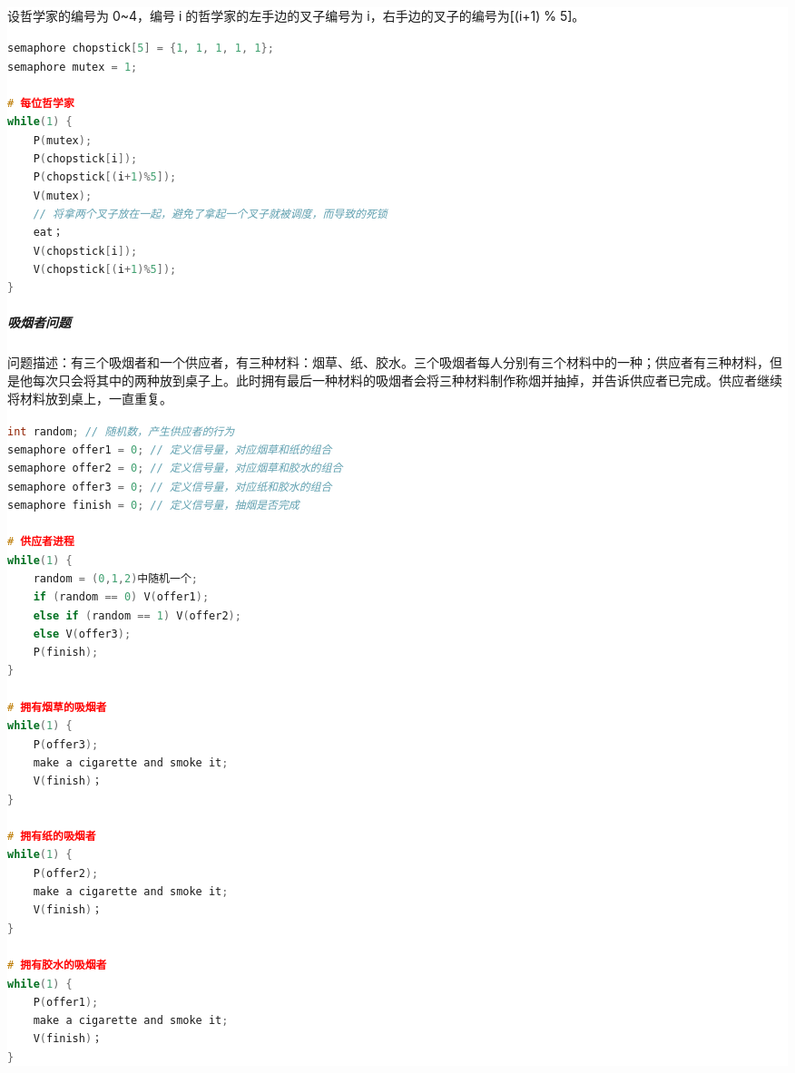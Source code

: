 设哲学家的编号为 0~4，编号 i 的哲学家的左手边的叉子编号为 i，右手边的叉子的编号为[(i+1) % 5]。

```c
semaphore chopstick[5] = {1, 1, 1, 1, 1};
semaphore mutex = 1;

# 每位哲学家
while(1) {
    P(mutex);
    P(chopstick[i]);
    P(chopstick[(i+1)%5]);
    V(mutex);
    // 将拿两个叉子放在一起，避免了拿起一个叉子就被调度，而导致的死锁
    eat；
    V(chopstick[i]);
    V(chopstick[(i+1)%5]);
}
```

##### 吸烟者问题

问题描述：有三个吸烟者和一个供应者，有三种材料：烟草、纸、胶水。三个吸烟者每人分别有三个材料中的一种；供应者有三种材料，但是他每次只会将其中的两种放到桌子上。此时拥有最后一种材料的吸烟者会将三种材料制作称烟并抽掉，并告诉供应者已完成。供应者继续将材料放到桌上，一直重复。

```c
int random; // 随机数，产生供应者的行为
semaphore offer1 = 0; // 定义信号量，对应烟草和纸的组合
semaphore offer2 = 0; // 定义信号量，对应烟草和胶水的组合
semaphore offer3 = 0; // 定义信号量，对应纸和胶水的组合
semaphore finish = 0; // 定义信号量，抽烟是否完成

# 供应者进程
while(1) {
    random = (0,1,2)中随机一个;
    if (random == 0) V(offer1);
    else if (random == 1) V(offer2);
    else V(offer3);
    P(finish);
}

# 拥有烟草的吸烟者
while(1) {
    P(offer3);
    make a cigarette and smoke it;
    V(finish)；
}

# 拥有纸的吸烟者
while(1) {
    P(offer2);
    make a cigarette and smoke it;
    V(finish)；
}

# 拥有胶水的吸烟者
while(1) {
    P(offer1);
    make a cigarette and smoke it;
    V(finish)；
}
```
